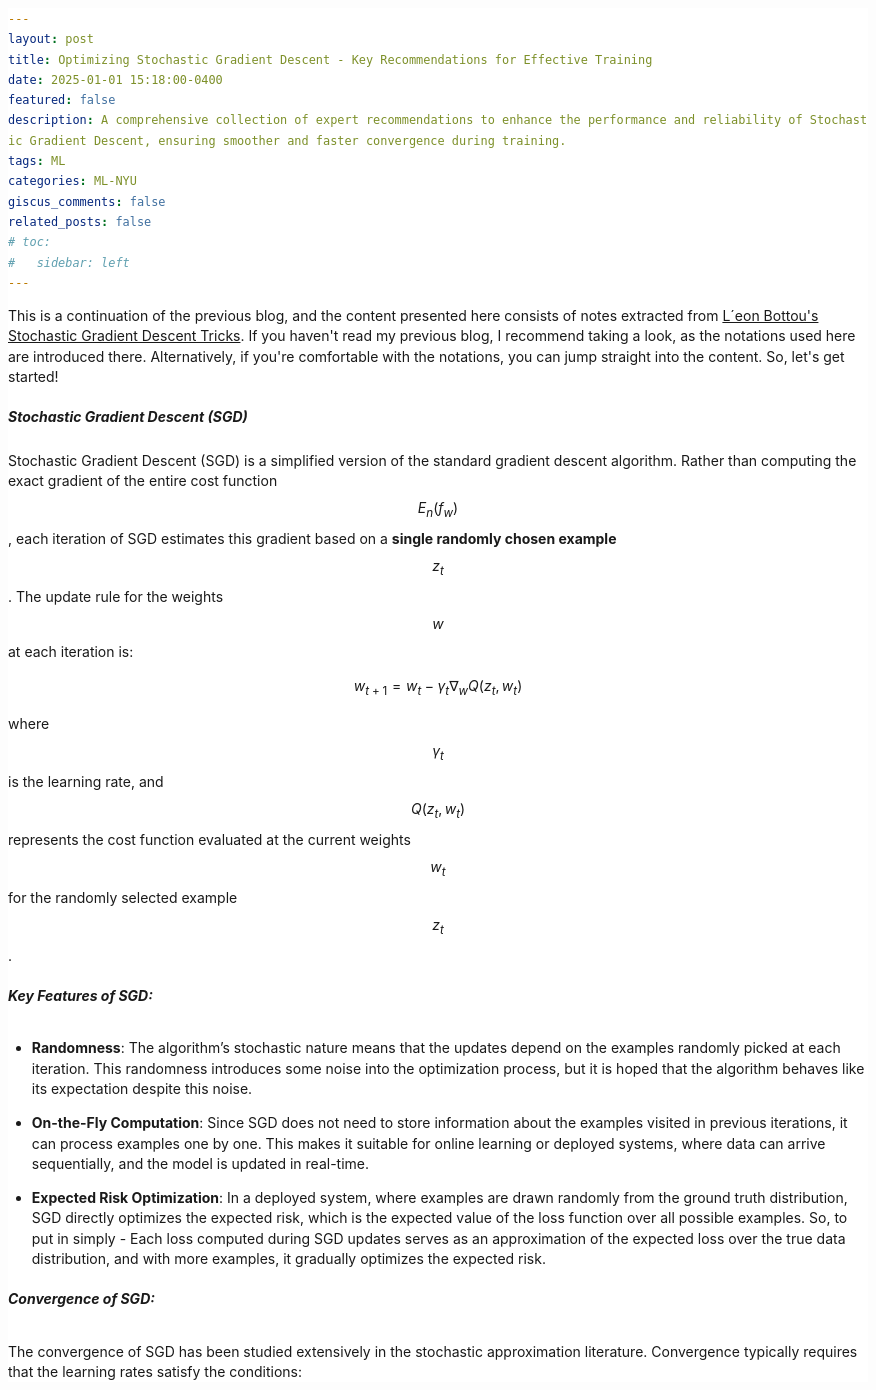 ```yaml
---
layout: post
title: Optimizing Stochastic Gradient Descent - Key Recommendations for Effective Training
date: 2025-01-01 15:18:00-0400
featured: false
description: A comprehensive collection of expert recommendations to enhance the performance and reliability of Stochastic Gradient Descent, ensuring smoother and faster convergence during training.
tags: ML
categories: ML-NYU
giscus_comments: false
related_posts: false
# toc:
#   sidebar: left
---
```


This is a continuation of the previous blog, and the content presented here consists of notes extracted from [L´eon Bottou's](https://leon.bottou.org/) [Stochastic Gradient Descent Tricks](https://leon.bottou.org/publications/pdf/tricks-2012.pdf). If you haven't read my previous blog, I recommend taking a look, as the notations used here are introduced there. Alternatively, if you're comfortable with the notations, you can jump straight into the content. So, let's get started!

##### **Stochastic Gradient Descent (SGD)**

Stochastic Gradient Descent (SGD) is a simplified version of the standard gradient descent algorithm. Rather than computing the exact gradient of the entire cost function $$ E_n(f_w) $$, each iteration of SGD estimates this gradient based on a **single randomly chosen example** $$ z_t $$. The update rule for the weights $$ w $$ at each iteration is:

$$
w_{t+1} = w_t - \gamma_t \nabla_w Q(z_t, w_t)
$$

where $$ \gamma_t $$ is the learning rate, and $$ Q(z_t, w_t) $$ represents the cost function evaluated at the current weights $$ w_t $$ for the randomly selected example $$ z_t $$.

###### **Key Features of SGD:**
- **Randomness**: The algorithm’s stochastic nature means that the updates depend on the examples randomly picked at each iteration. This randomness introduces some noise into the optimization process, but it is hoped that the algorithm behaves like its expectation despite this noise.
  
- **On-the-Fly Computation**: Since SGD does not need to store information about the examples visited in previous iterations, it can process examples one by one. This makes it suitable for online learning or deployed systems, where data can arrive sequentially, and the model is updated in real-time.

- **Expected Risk Optimization**: In a deployed system, where examples are drawn randomly from the ground truth distribution, SGD directly optimizes the expected risk, which is the expected value of the loss function over all possible examples. So, to put in simply - Each loss computed during SGD updates serves as an approximation of the expected loss over the true data distribution, and with more examples, it gradually optimizes the expected risk.

###### **Convergence of SGD:**
The convergence of SGD has been studied extensively in the stochastic approximation literature. Convergence typically requires that the learning rates satisfy the conditions:
